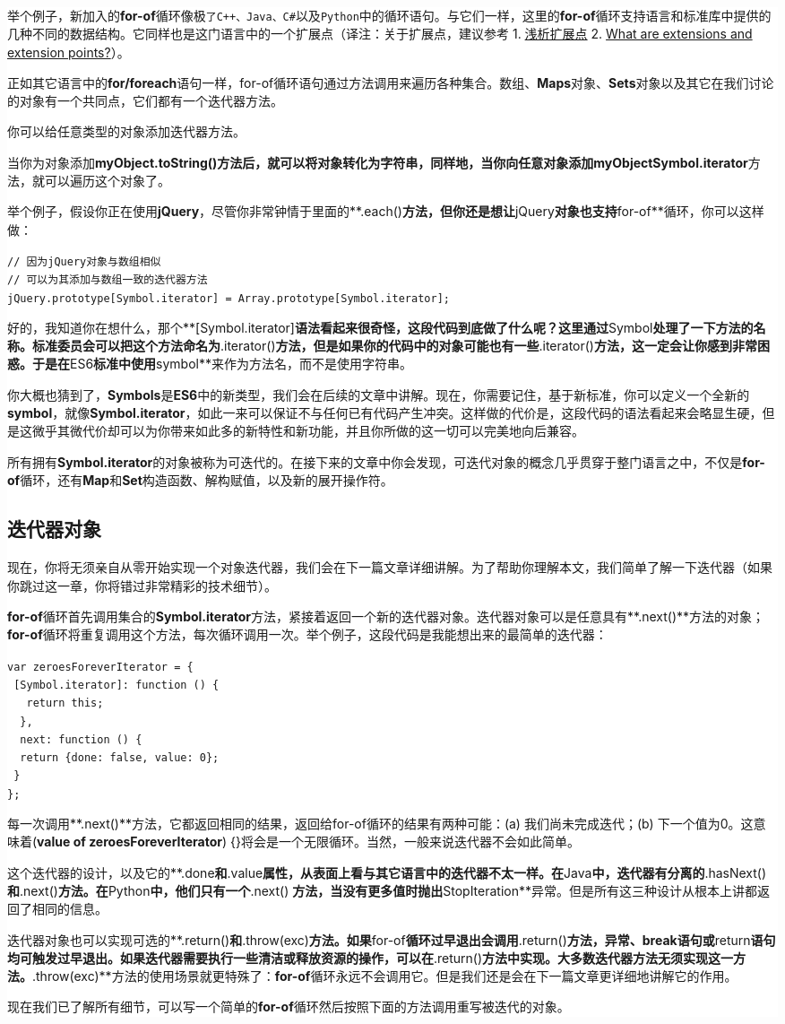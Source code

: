 举个例子，新加入的**for-of**循环像极`了C++、Java、C#`以及`Python`中的循环语句。与它们一样，这里的**for-of**循环支持语言和标准库中提供的几种不同的数据结构。它同样也是这门语言中的一个扩展点（译注：关于扩展点，建议参考 1. [浅析扩展点](http://www.blogjava.net/yangbutao/archive/2007/09/27/148500.html) 2. [What are extensions and extension points?](https://wiki.eclipse.org/FAQ_What_are_extensions_and_extension_points%3F)）。

正如其它语言中的**for/foreach**语句一样，for-of循环语句通过方法调用来遍历各种集合。数组、**Maps**对象、**Sets**对象以及其它在我们讨论的对象有一个共同点，它们都有一个迭代器方法。

你可以给任意类型的对象添加迭代器方法。

当你为对象添加**myObject.toString()**方法后，就可以将对象转化为字符串，同样地，当你向任意对象添加**myObjectSymbol.iterator**方法，就可以遍历这个对象了。

举个例子，假设你正在使用**jQuery**，尽管你非常钟情于里面的**.each()**方法，但你还是想让**jQuery**对象也支持**for-of**循环，你可以这样做：

```
// 因为jQuery对象与数组相似
// 可以为其添加与数组一致的迭代器方法
jQuery.prototype[Symbol.iterator] = Array.prototype[Symbol.iterator];
```
好的，我知道你在想什么，那个**[Symbol.iterator]**语法看起来很奇怪，这段代码到底做了什么呢？这里通过**Symbol**处理了一下方法的名称。标准委员会可以把这个方法命名为**.iterator()**方法，但是如果你的代码中的对象可能也有一些**.iterator()**方法，这一定会让你感到非常困惑。于是在**ES6**标准中使用**symbol**来作为方法名，而不是使用字符串。

你大概也猜到了，**Symbols**是**ES6**中的新类型，我们会在后续的文章中讲解。现在，你需要记住，基于新标准，你可以定义一个全新的**symbol**，就像**Symbol.iterator**，如此一来可以保证不与任何已有代码产生冲突。这样做的代价是，这段代码的语法看起来会略显生硬，但是这微乎其微代价却可以为你带来如此多的新特性和新功能，并且你所做的这一切可以完美地向后兼容。

所有拥有**Symbol.iterator**的对象被称为可迭代的。在接下来的文章中你会发现，可迭代对象的概念几乎贯穿于整门语言之中，不仅是**for-of**循环，还有**Map**和**Set**构造函数、解构赋值，以及新的展开操作符。

## 迭代器对象
现在，你将无须亲自从零开始实现一个对象迭代器，我们会在下一篇文章详细讲解。为了帮助你理解本文，我们简单了解一下迭代器（如果你跳过这一章，你将错过非常精彩的技术细节）。

**for-of**循环首先调用集合的**Symbol.iterator**方法，紧接着返回一个新的迭代器对象。迭代器对象可以是任意具有**.next()**方法的对象；**for-of**循环将重复调用这个方法，每次循环调用一次。举个例子，这段代码是我能想出来的最简单的迭代器：

```
var zeroesForeverIterator = {
 [Symbol.iterator]: function () {
   return this;
  },
  next: function () {
  return {done: false, value: 0};
 }
};
```
每一次调用**.next()**方法，它都返回相同的结果，返回给for-of循环的结果有两种可能：(a) 我们尚未完成迭代；(b) 下一个值为0。这意味着(**value of zeroesForeverIterator**) {}将会是一个无限循环。当然，一般来说迭代器不会如此简单。

这个迭代器的设计，以及它的**.done**和**.value**属性，从表面上看与其它语言中的迭代器不太一样。在**Java**中，迭代器有分离的**.hasNext()**和**.next()**方法。在**Python**中，他们只有一个**.next() **方法，当没有更多值时抛出**StopIteration**异常。但是所有这三种设计从根本上讲都返回了相同的信息。

迭代器对象也可以实现可选的**.return()**和**.throw(exc)**方法。如果**for-of**循环过早退出会调用**.return()**方法，异常、**break**语句或**return**语句均可触发过早退出。如果迭代器需要执行一些清洁或释放资源的操作，可以在**.return()**方法中实现。大多数迭代器方法无须实现这一方法。**.throw(exc)**方法的使用场景就更特殊了：**for-of**循环永远不会调用它。但是我们还是会在下一篇文章更详细地讲解它的作用。

现在我们已了解所有细节，可以写一个简单的**for-of**循环然后按照下面的方法调用重写被迭代的对象。
